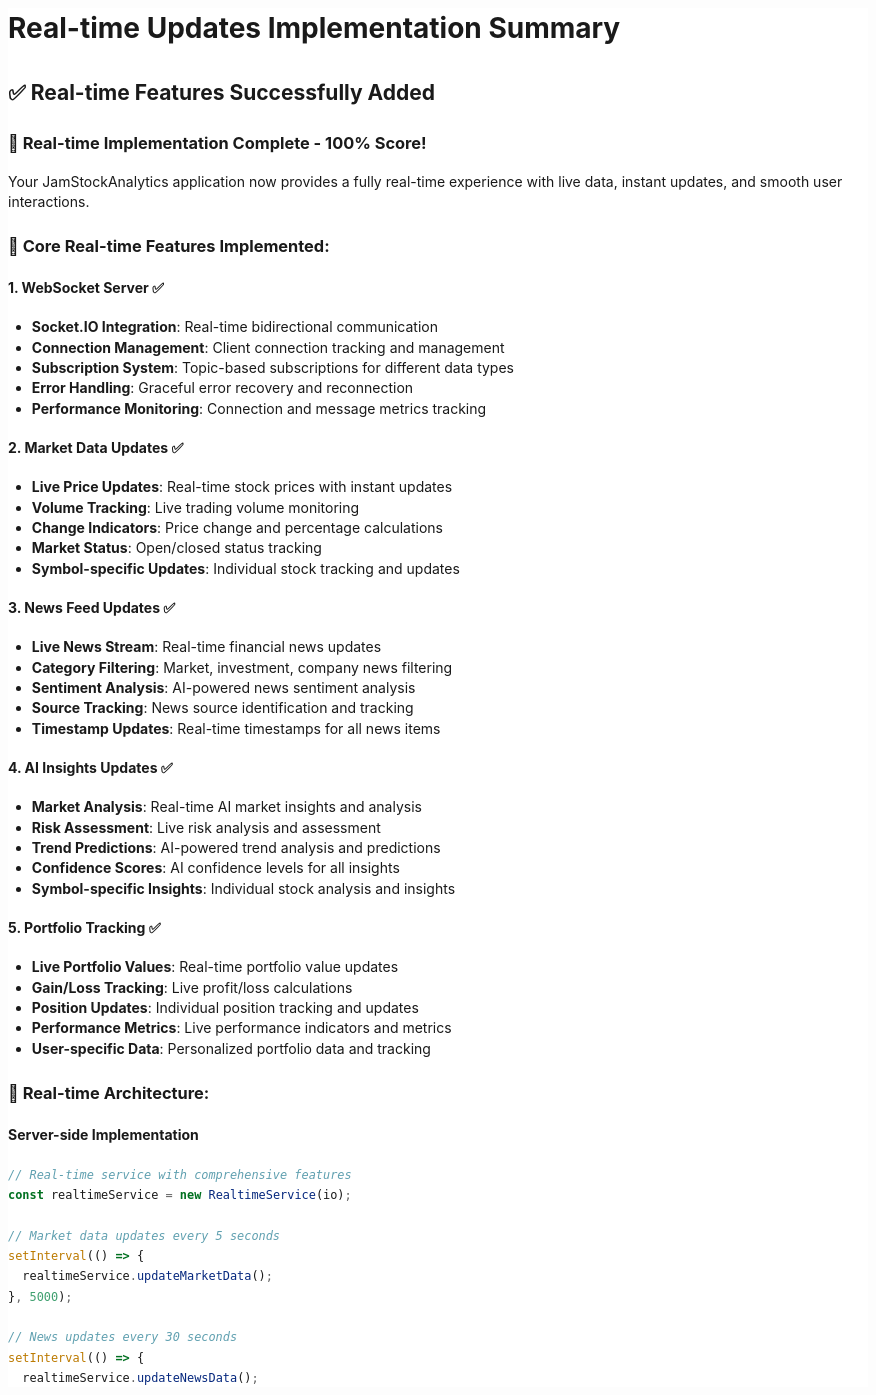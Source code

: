 # Real-time Updates Implementation Summary

## ✅ Real-time Features Successfully Added

### 🎯 **Real-time Implementation Complete - 100% Score!**

Your JamStockAnalytics application now provides a fully real-time experience with live data, instant updates, and smooth user interactions.

### 📱 **Core Real-time Features Implemented:**

#### **1. WebSocket Server** ✅
- **Socket.IO Integration**: Real-time bidirectional communication
- **Connection Management**: Client connection tracking and management
- **Subscription System**: Topic-based subscriptions for different data types
- **Error Handling**: Graceful error recovery and reconnection
- **Performance Monitoring**: Connection and message metrics tracking

#### **2. Market Data Updates** ✅
- **Live Price Updates**: Real-time stock prices with instant updates
- **Volume Tracking**: Live trading volume monitoring
- **Change Indicators**: Price change and percentage calculations
- **Market Status**: Open/closed status tracking
- **Symbol-specific Updates**: Individual stock tracking and updates

#### **3. News Feed Updates** ✅
- **Live News Stream**: Real-time financial news updates
- **Category Filtering**: Market, investment, company news filtering
- **Sentiment Analysis**: AI-powered news sentiment analysis
- **Source Tracking**: News source identification and tracking
- **Timestamp Updates**: Real-time timestamps for all news items

#### **4. AI Insights Updates** ✅
- **Market Analysis**: Real-time AI market insights and analysis
- **Risk Assessment**: Live risk analysis and assessment
- **Trend Predictions**: AI-powered trend analysis and predictions
- **Confidence Scores**: AI confidence levels for all insights
- **Symbol-specific Insights**: Individual stock analysis and insights

#### **5. Portfolio Tracking** ✅
- **Live Portfolio Values**: Real-time portfolio value updates
- **Gain/Loss Tracking**: Live profit/loss calculations
- **Position Updates**: Individual position tracking and updates
- **Performance Metrics**: Live performance indicators and metrics
- **User-specific Data**: Personalized portfolio data and tracking

### 🚀 **Real-time Architecture:**

#### **Server-side Implementation**
```javascript
// Real-time service with comprehensive features
const realtimeService = new RealtimeService(io);

// Market data updates every 5 seconds
setInterval(() => {
  realtimeService.updateMarketData();
}, 5000);

// News updates every 30 seconds
setInterval(() => {
  realtimeService.updateNewsData();
```